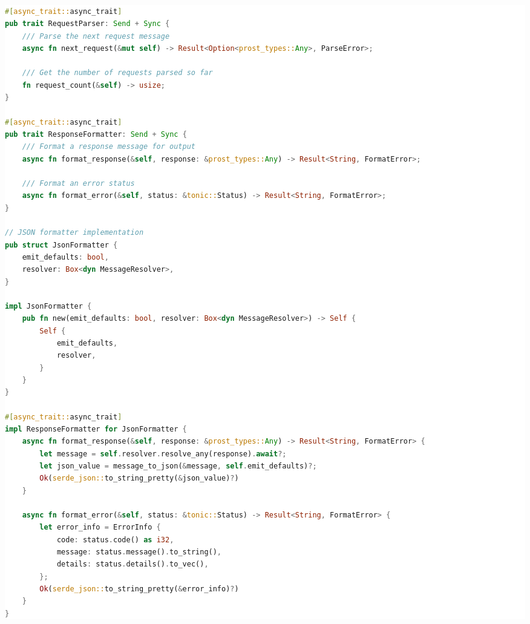 ```rust
#[async_trait::async_trait]
pub trait RequestParser: Send + Sync {
    /// Parse the next request message
    async fn next_request(&mut self) -> Result<Option<prost_types::Any>, ParseError>;

    /// Get the number of requests parsed so far
    fn request_count(&self) -> usize;
}

#[async_trait::async_trait]
pub trait ResponseFormatter: Send + Sync {
    /// Format a response message for output
    async fn format_response(&self, response: &prost_types::Any) -> Result<String, FormatError>;

    /// Format an error status
    async fn format_error(&self, status: &tonic::Status) -> Result<String, FormatError>;
}

// JSON formatter implementation
pub struct JsonFormatter {
    emit_defaults: bool,
    resolver: Box<dyn MessageResolver>,
}

impl JsonFormatter {
    pub fn new(emit_defaults: bool, resolver: Box<dyn MessageResolver>) -> Self {
        Self {
            emit_defaults,
            resolver,
        }
    }
}

#[async_trait::async_trait]
impl ResponseFormatter for JsonFormatter {
    async fn format_response(&self, response: &prost_types::Any) -> Result<String, FormatError> {
        let message = self.resolver.resolve_any(response).await?;
        let json_value = message_to_json(&message, self.emit_defaults)?;
        Ok(serde_json::to_string_pretty(&json_value)?)
    }

    async fn format_error(&self, status: &tonic::Status) -> Result<String, FormatError> {
        let error_info = ErrorInfo {
            code: status.code() as i32,
            message: status.message().to_string(),
            details: status.details().to_vec(),
        };
        Ok(serde_json::to_string_pretty(&error_info)?)
    }
}
```

